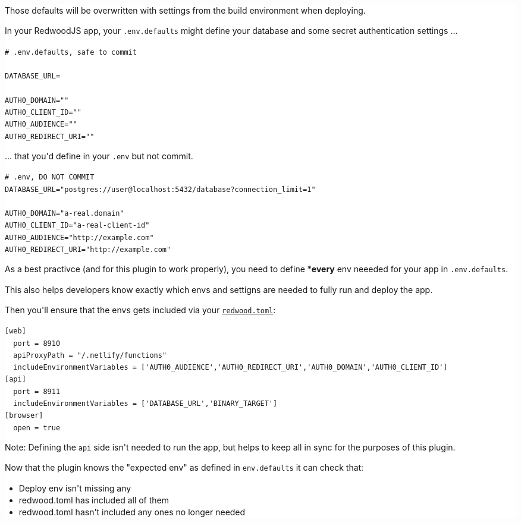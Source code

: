 Those defaults will be overwritten with settings from the build environment when deploying.

In your RedwoodJS app, your `.env.defaults` might define your database and some secret authentication settings ...

```
# .env.defaults, safe to commit

DATABASE_URL=

AUTH0_DOMAIN=""
AUTH0_CLIENT_ID=""
AUTH0_AUDIENCE=""
AUTH0_REDIRECT_URI=""
```

... that you'd define in your `.env` but not commit.

```
# .env, DO NOT COMMIT
DATABASE_URL="postgres://user@localhost:5432/database?connection_limit=1"

AUTH0_DOMAIN="a-real.domain"
AUTH0_CLIENT_ID="a-real-client-id"
AUTH0_AUDIENCE="http://example.com"
AUTH0_REDIRECT_URI="http://example.com"
```

As a best practivce (and for this plugin to work properly), you need to define ***every** env neeeded for your app in `.env.defaults`.

This also helps developers know exactly which envs and settigns are needed to fully run and deploy the app.

Then you'll ensure that the envs gets included via your [`redwood.toml`](https://redwoodjs.com/docs/app-configuration-redwood-toml):

```
[web]
  port = 8910
  apiProxyPath = "/.netlify/functions"
  includeEnvironmentVariables = ['AUTH0_AUDIENCE','AUTH0_REDIRECT_URI','AUTH0_DOMAIN','AUTH0_CLIENT_ID']
[api]
  port = 8911
  includeEnvironmentVariables = ['DATABASE_URL','BINARY_TARGET']
[browser]
  open = true
```

Note: Defining the `api` side isn't needed to run the app, but helps to keep all in sync for the purposes of this plugin.

Now that the plugin knows the "expected env" as defined in `env.defaults` it can check that:

* Deploy env isn't missing any
* redwood.toml has included all of them
* redwood.toml hasn't included any ones no longer needed
